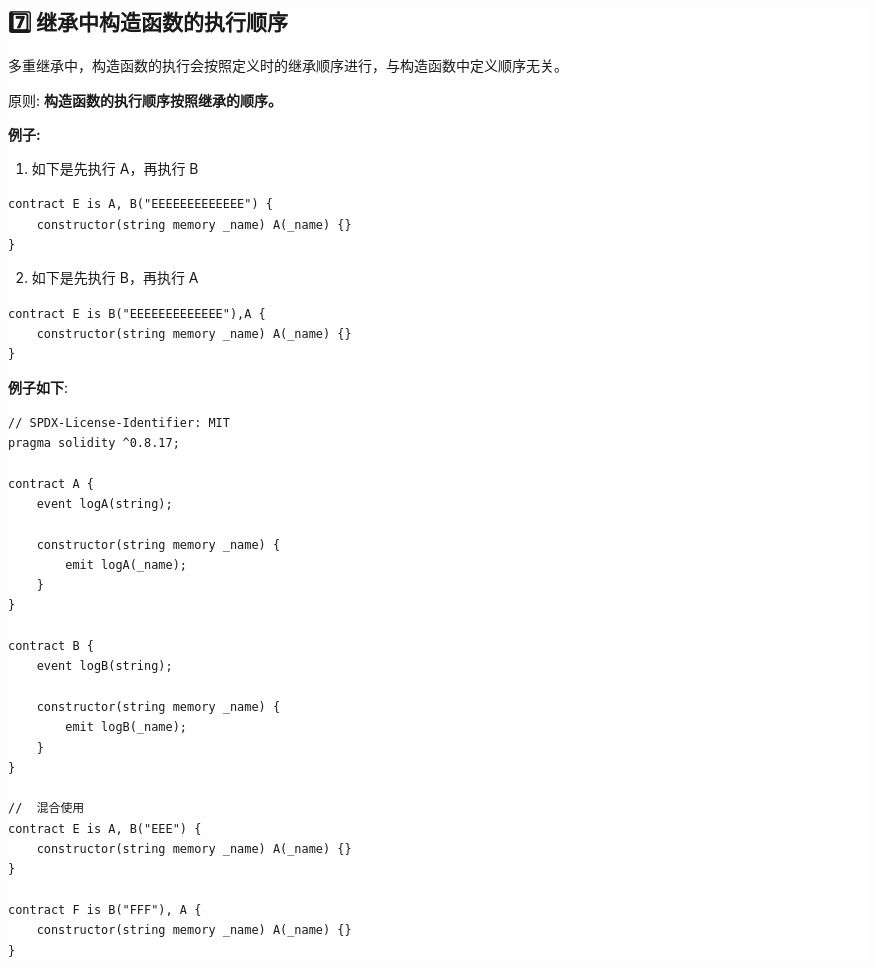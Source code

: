## 7️⃣ 继承中构造函数的执行顺序

多重继承中，构造函数的执行会按照定义时的继承顺序进行，与构造函数中定义顺序无关。

原则: **构造函数的执行顺序按照继承的顺序。**

**例子:**

1. 如下是先执行 A，再执行 B

```
contract E is A, B("EEEEEEEEEEEEE") {
    constructor(string memory _name) A(_name) {}
}
```

2. 如下是先执行 B，再执行 A

```
contract E is B("EEEEEEEEEEEEE"),A {
    constructor(string memory _name) A(_name) {}
}
```

**例子如下**:

```
// SPDX-License-Identifier: MIT
pragma solidity ^0.8.17;

contract A {
    event logA(string);

    constructor(string memory _name) {
        emit logA(_name);
    }
}

contract B {
    event logB(string);

    constructor(string memory _name) {
        emit logB(_name);
    }
}

//  混合使用
contract E is A, B("EEE") {
    constructor(string memory _name) A(_name) {}
}

contract F is B("FFF"), A {
    constructor(string memory _name) A(_name) {}
}
```
